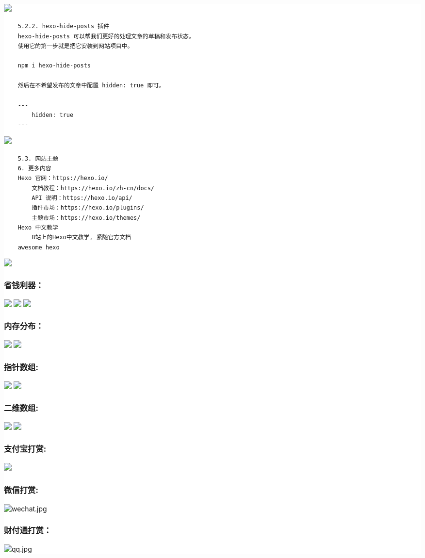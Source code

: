 ![](/hexo-private-blog-website/images/hexo42.png)

	    5.2.2. hexo-hide-posts 插件
		hexo-hide-posts 可以帮我们更好的处理文章的草稿和发布状态。
		使用它的第一步就是把它安装到网站项目中。

		npm i hexo-hide-posts

		然后在不希望发布的文章中配置 hidden: true 即可。

		--- 
			hidden: true
		---

![](/hexo-private-blog-website/images/hexo43.png)

		5.3. 网站主题
		6. 更多内容
		Hexo 官网：https://hexo.io/
			文档教程：https://hexo.io/zh-cn/docs/
			API 说明：https://hexo.io/api/
			插件市场：https://hexo.io/plugins/
			主题市场：https://hexo.io/themes/
		Hexo 中文教学
			B站上的Hexo中文教学, 紧随官方文档
		awesome hexo

![](/hexo-private-blog-website/images/hexo44.png)





### 省钱利器：
![](/hexo-private-blog-website/images/淘宝客.jpg)
![](/hexo-private-blog-website/images/淘宝客1.jpg)
![](/hexo-private-blog-website/images/淘宝客2.jpg)

### 内存分布：
![](/hexo-private-blog-website/images/内存分布.bmp)
![](/hexo-private-blog-website/images/内存分布.png)
### 指针数组:
![](/hexo-private-blog-website/images/整型指针数组.bmp)
![](/hexo-private-blog-website/images/字符指针数组.bmp)
### 二维数组:
![](/hexo-private-blog-website/images/二维数组.png)
![](/hexo-private-blog-website/images/二维数组1.png)
### 支付宝打赏:
![](/hexo-private-blog-website/images/alipay.jpg)
### 微信打赏:
![wechat.jpg](http://ww1.sinaimg.cn/large/006DnxC4gy1gfggvv58jjj30u010sgnq.jpg)
### 财付通打赏：
![qq.jpg](http://ww1.sinaimg.cn/large/006DnxC4gy1gfggwd0rvjj32ai2lxdrm.jpg)
